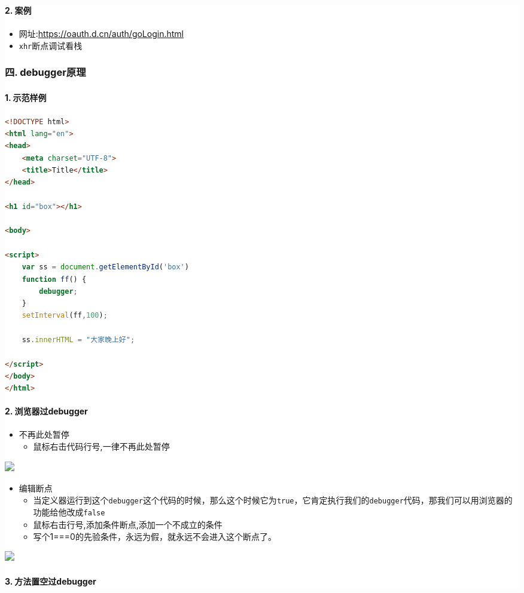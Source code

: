 #### 2. 案例

- 网址:https://oauth.d.cn/auth/goLogin.html
- `xhr`断点调试看栈



### 四. debugger原理

#### 1. 示范样例

```html
<!DOCTYPE html>
<html lang="en">
<head>
    <meta charset="UTF-8">
    <title>Title</title>
</head>

<h1 id="box"></h1>

<body>

<script>
    var ss = document.getElementById('box')
    function ff() {
        debugger;
    }
    setInterval(ff,100);

    ss.innerHTML = "大家晚上好";

</script>
</body>
</html>

```

#### 2. 浏览器过debugger

- 不再此处暂停
  - 鼠标右击代码行号,一律不再此处暂停

![](./images/130.png)

- 编辑断点
  - 当定义器运行到这个`debugger`这个代码的时候，那么这个时候它为`true`，它肯定执行我们的`debugger`代码，那我们可以用浏览器的功能给他改成`false`
  - 鼠标右击行号,添加条件断点,添加一个不成立的条件
  - 写个1===0的先验条件，永远为假，就永远不会进入这个断点了。

![](./images/131.png)

#### 3. 方法置空过debugger
